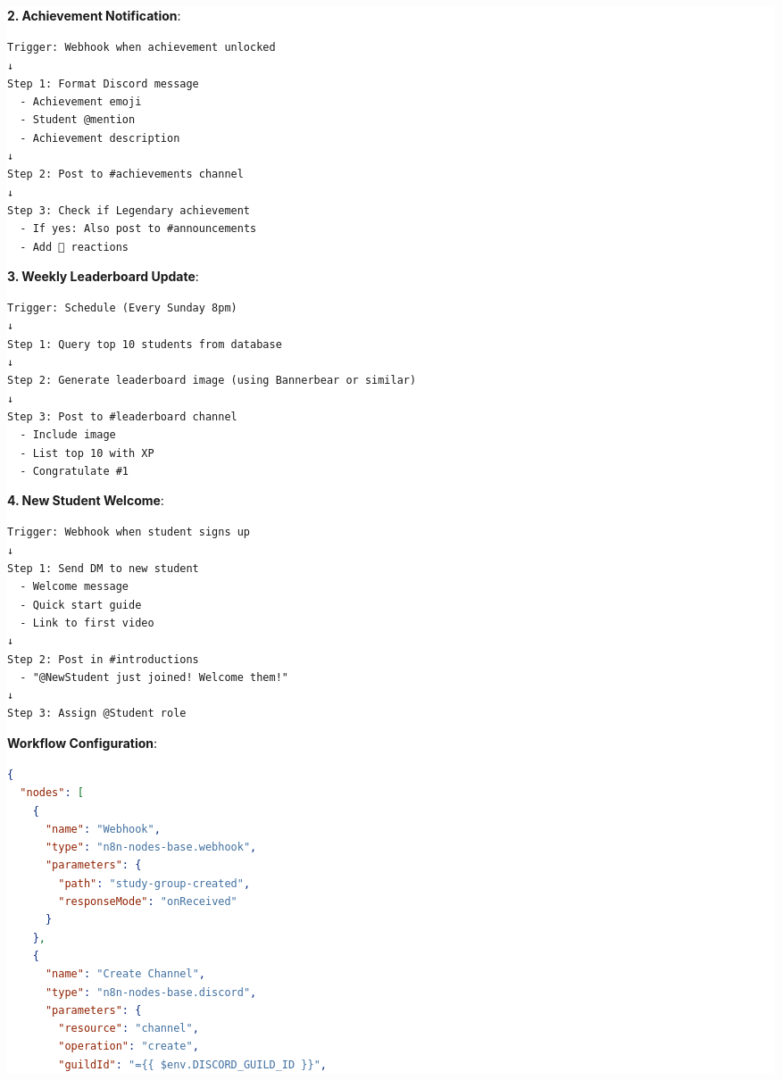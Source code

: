 **2. Achievement Notification**:

```
Trigger: Webhook when achievement unlocked
↓
Step 1: Format Discord message
  - Achievement emoji
  - Student @mention
  - Achievement description
↓
Step 2: Post to #achievements channel
↓
Step 3: Check if Legendary achievement
  - If yes: Also post to #announcements
  - Add 🎉 reactions
```

**3. Weekly Leaderboard Update**:

```
Trigger: Schedule (Every Sunday 8pm)
↓
Step 1: Query top 10 students from database
↓
Step 2: Generate leaderboard image (using Bannerbear or similar)
↓
Step 3: Post to #leaderboard channel
  - Include image
  - List top 10 with XP
  - Congratulate #1
```

**4. New Student Welcome**:

```
Trigger: Webhook when student signs up
↓
Step 1: Send DM to new student
  - Welcome message
  - Quick start guide
  - Link to first video
↓
Step 2: Post in #introductions
  - "@NewStudent just joined! Welcome them!"
↓
Step 3: Assign @Student role
```

**Workflow Configuration**:

```json
{
  "nodes": [
    {
      "name": "Webhook",
      "type": "n8n-nodes-base.webhook",
      "parameters": {
        "path": "study-group-created",
        "responseMode": "onReceived"
      }
    },
    {
      "name": "Create Channel",
      "type": "n8n-nodes-base.discord",
      "parameters": {
        "resource": "channel",
        "operation": "create",
        "guildId": "={{ $env.DISCORD_GUILD_ID }}",
```